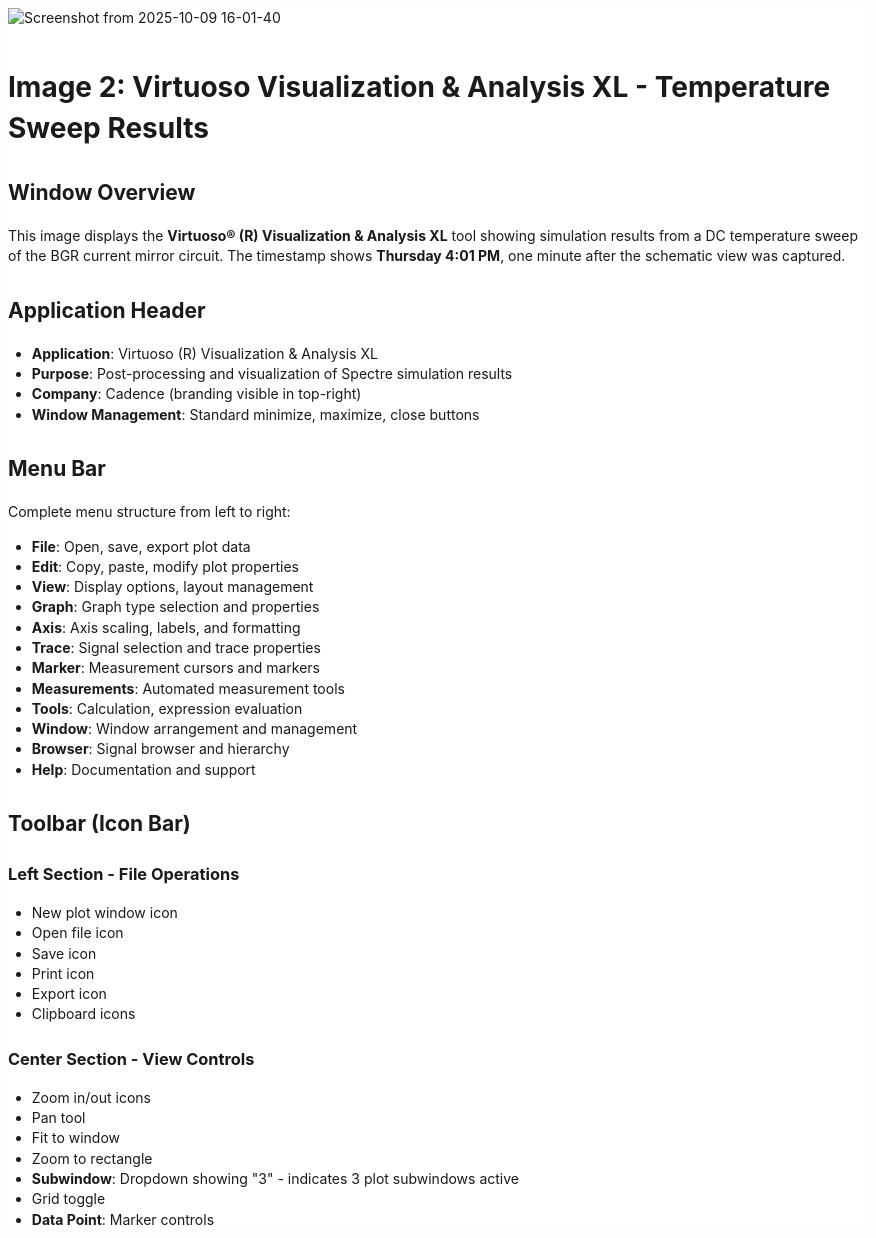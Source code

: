 <img width="1366" height="768" alt="Screenshot from 2025-10-09 16-01-40" src="https://github.com/user-attachments/assets/4c12089d-8906-45aa-8290-4467069e9f09" />

# Image 2: Virtuoso Visualization & Analysis XL - Temperature Sweep Results

## Window Overview

This image displays the **Virtuoso® (R) Visualization & Analysis XL** tool showing simulation results from a DC temperature sweep of the BGR current mirror circuit. The timestamp shows **Thursday 4:01 PM**, one minute after the schematic view was captured.

## Application Header

- **Application**: Virtuoso (R) Visualization & Analysis XL
- **Purpose**: Post-processing and visualization of Spectre simulation results
- **Company**: Cadence (branding visible in top-right)
- **Window Management**: Standard minimize, maximize, close buttons

## Menu Bar

Complete menu structure from left to right:
- **File**: Open, save, export plot data
- **Edit**: Copy, paste, modify plot properties
- **View**: Display options, layout management
- **Graph**: Graph type selection and properties
- **Axis**: Axis scaling, labels, and formatting
- **Trace**: Signal selection and trace properties
- **Marker**: Measurement cursors and markers
- **Measurements**: Automated measurement tools
- **Tools**: Calculation, expression evaluation
- **Window**: Window arrangement and management
- **Browser**: Signal browser and hierarchy
- **Help**: Documentation and support

## Toolbar (Icon Bar)

### Left Section - File Operations
- New plot window icon
- Open file icon  
- Save icon
- Print icon
- Export icon
- Clipboard icons

### Center Section - View Controls
- Zoom in/out icons
- Pan tool
- Fit to window
- Zoom to rectangle
- **Subwindow**: Dropdown showing "3" - indicates 3 plot subwindows active
- Grid toggle
- **Data Point**: Marker controls
